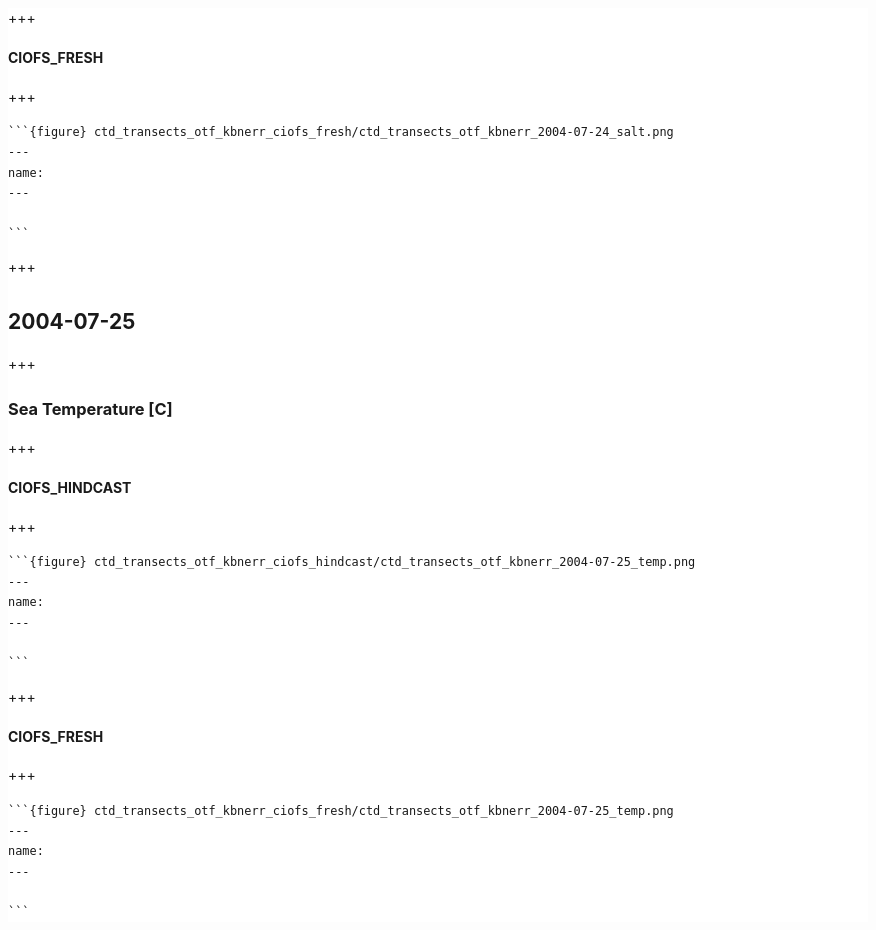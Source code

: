 
+++

#### CIOFS_FRESH


+++



````{div} full-width                
```{figure} ctd_transects_otf_kbnerr_ciofs_fresh/ctd_transects_otf_kbnerr_2004-07-24_salt.png
---
name: 
---

```
````


+++

## 2004-07-25


+++

### Sea Temperature [C]


+++

#### CIOFS_HINDCAST


+++



````{div} full-width                
```{figure} ctd_transects_otf_kbnerr_ciofs_hindcast/ctd_transects_otf_kbnerr_2004-07-25_temp.png
---
name: 
---

```
````


+++

#### CIOFS_FRESH


+++



````{div} full-width                
```{figure} ctd_transects_otf_kbnerr_ciofs_fresh/ctd_transects_otf_kbnerr_2004-07-25_temp.png
---
name: 
---

```
````
